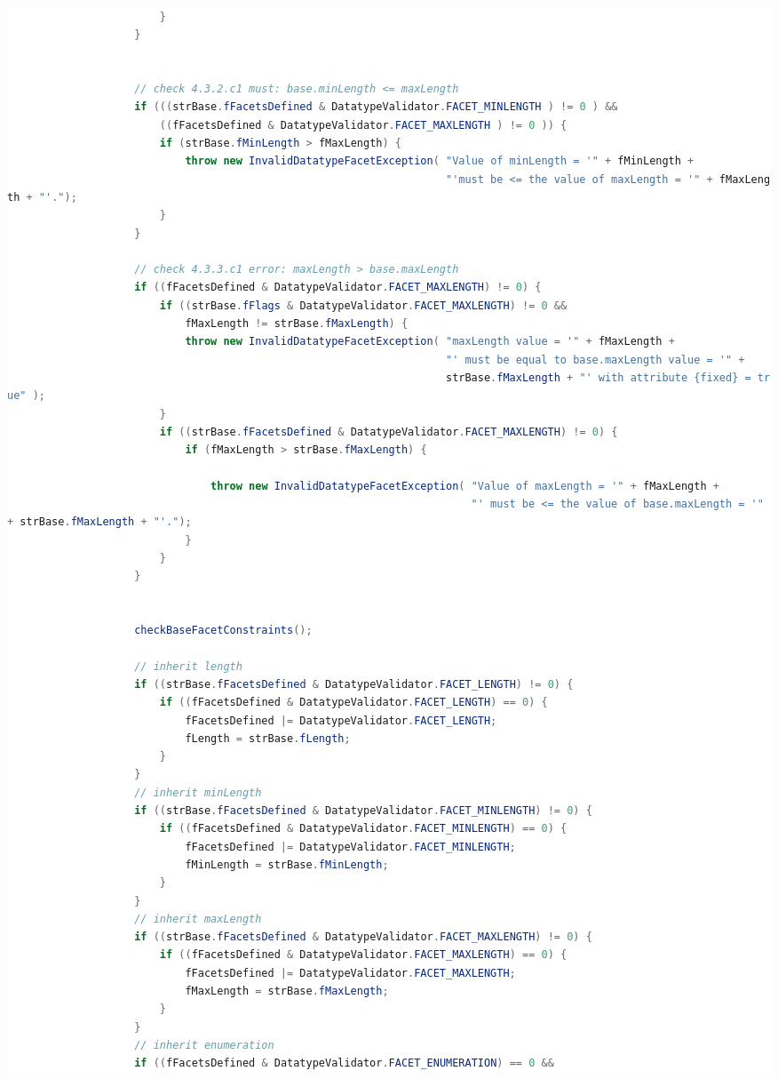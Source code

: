 ```java
                        }
                    }


                    // check 4.3.2.c1 must: base.minLength <= maxLength
                    if (((strBase.fFacetsDefined & DatatypeValidator.FACET_MINLENGTH ) != 0 ) &&
                        ((fFacetsDefined & DatatypeValidator.FACET_MAXLENGTH ) != 0 )) {
                        if (strBase.fMinLength > fMaxLength) {
                            throw new InvalidDatatypeFacetException( "Value of minLength = '" + fMinLength +
                                                                     "'must be <= the value of maxLength = '" + fMaxLength + "'.");
                        }
                    }

                    // check 4.3.3.c1 error: maxLength > base.maxLength
                    if ((fFacetsDefined & DatatypeValidator.FACET_MAXLENGTH) != 0) {
                        if ((strBase.fFlags & DatatypeValidator.FACET_MAXLENGTH) != 0 &&
                            fMaxLength != strBase.fMaxLength) {
                            throw new InvalidDatatypeFacetException( "maxLength value = '" + fMaxLength +
                                                                     "' must be equal to base.maxLength value = '" +
                                                                     strBase.fMaxLength + "' with attribute {fixed} = true" );
                        }
                        if ((strBase.fFacetsDefined & DatatypeValidator.FACET_MAXLENGTH) != 0) {
                            if (fMaxLength > strBase.fMaxLength) {

                                throw new InvalidDatatypeFacetException( "Value of maxLength = '" + fMaxLength +
                                                                         "' must be <= the value of base.maxLength = '" + strBase.fMaxLength + "'.");
                            }
                        }
                    }


                    checkBaseFacetConstraints();

                    // inherit length
                    if ((strBase.fFacetsDefined & DatatypeValidator.FACET_LENGTH) != 0) {
                        if ((fFacetsDefined & DatatypeValidator.FACET_LENGTH) == 0) {
                            fFacetsDefined |= DatatypeValidator.FACET_LENGTH;
                            fLength = strBase.fLength;
                        }
                    }
                    // inherit minLength
                    if ((strBase.fFacetsDefined & DatatypeValidator.FACET_MINLENGTH) != 0) {
                        if ((fFacetsDefined & DatatypeValidator.FACET_MINLENGTH) == 0) {
                            fFacetsDefined |= DatatypeValidator.FACET_MINLENGTH;
                            fMinLength = strBase.fMinLength;
                        }
                    }
                    // inherit maxLength
                    if ((strBase.fFacetsDefined & DatatypeValidator.FACET_MAXLENGTH) != 0) {
                        if ((fFacetsDefined & DatatypeValidator.FACET_MAXLENGTH) == 0) {
                            fFacetsDefined |= DatatypeValidator.FACET_MAXLENGTH;
                            fMaxLength = strBase.fMaxLength;
                        }
                    }
                    // inherit enumeration
                    if ((fFacetsDefined & DatatypeValidator.FACET_ENUMERATION) == 0 &&
```
